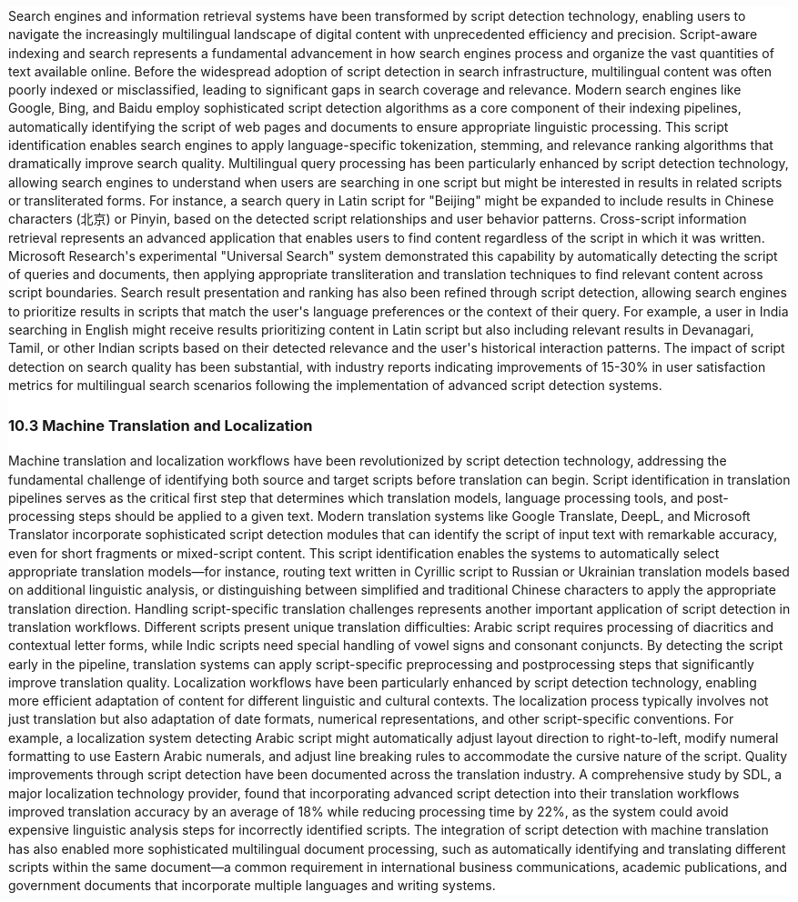 Search engines and information retrieval systems have been transformed by script detection technology, enabling users to navigate the increasingly multilingual landscape of digital content with unprecedented efficiency and precision. Script-aware indexing and search represents a fundamental advancement in how search engines process and organize the vast quantities of text available online. Before the widespread adoption of script detection in search infrastructure, multilingual content was often poorly indexed or misclassified, leading to significant gaps in search coverage and relevance. Modern search engines like Google, Bing, and Baidu employ sophisticated script detection algorithms as a core component of their indexing pipelines, automatically identifying the script of web pages and documents to ensure appropriate linguistic processing. This script identification enables search engines to apply language-specific tokenization, stemming, and relevance ranking algorithms that dramatically improve search quality. Multilingual query processing has been particularly enhanced by script detection technology, allowing search engines to understand when users are searching in one script but might be interested in results in related scripts or transliterated forms. For instance, a search query in Latin script for "Beijing" might be expanded to include results in Chinese characters (北京) or Pinyin, based on the detected script relationships and user behavior patterns. Cross-script information retrieval represents an advanced application that enables users to find content regardless of the script in which it was written. Microsoft Research's experimental "Universal Search" system demonstrated this capability by automatically detecting the script of queries and documents, then applying appropriate transliteration and translation techniques to find relevant content across script boundaries. Search result presentation and ranking has also been refined through script detection, allowing search engines to prioritize results in scripts that match the user's language preferences or the context of their query. For example, a user in India searching in English might receive results prioritizing content in Latin script but also including relevant results in Devanagari, Tamil, or other Indian scripts based on their detected relevance and the user's historical interaction patterns. The impact of script detection on search quality has been substantial, with industry reports indicating improvements of 15-30% in user satisfaction metrics for multilingual search scenarios following the implementation of advanced script detection systems.

### 10.3 Machine Translation and Localization

Machine translation and localization workflows have been revolutionized by script detection technology, addressing the fundamental challenge of identifying both source and target scripts before translation can begin. Script identification in translation pipelines serves as the critical first step that determines which translation models, language processing tools, and post-processing steps should be applied to a given text. Modern translation systems like Google Translate, DeepL, and Microsoft Translator incorporate sophisticated script detection modules that can identify the script of input text with remarkable accuracy, even for short fragments or mixed-script content. This script identification enables the systems to automatically select appropriate translation models—for instance, routing text written in Cyrillic script to Russian or Ukrainian translation models based on additional linguistic analysis, or distinguishing between simplified and traditional Chinese characters to apply the appropriate translation direction. Handling script-specific translation challenges represents another important application of script detection in translation workflows. Different scripts present unique translation difficulties: Arabic script requires processing of diacritics and contextual letter forms, while Indic scripts need special handling of vowel signs and consonant conjuncts. By detecting the script early in the pipeline, translation systems can apply script-specific preprocessing and postprocessing steps that significantly improve translation quality. Localization workflows have been particularly enhanced by script detection technology, enabling more efficient adaptation of content for different linguistic and cultural contexts. The localization process typically involves not just translation but also adaptation of date formats, numerical representations, and other script-specific conventions. For example, a localization system detecting Arabic script might automatically adjust layout direction to right-to-left, modify numeral formatting to use Eastern Arabic numerals, and adjust line breaking rules to accommodate the cursive nature of the script. Quality improvements through script detection have been documented across the translation industry. A comprehensive study by SDL, a major localization technology provider, found that incorporating advanced script detection into their translation workflows improved translation accuracy by an average of 18% while reducing processing time by 22%, as the system could avoid expensive linguistic analysis steps for incorrectly identified scripts. The integration of script detection with machine translation has also enabled more sophisticated multilingual document processing, such as automatically identifying and translating different scripts within the same document—a common requirement in international business communications, academic publications, and government documents that incorporate multiple languages and writing systems.
